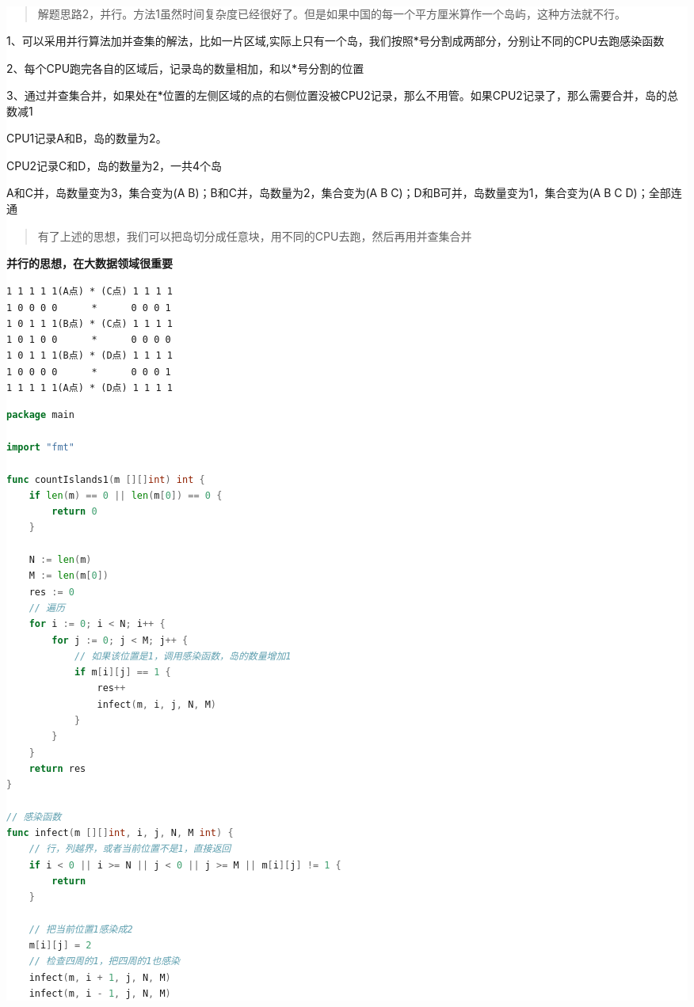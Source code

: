 > 解题思路2，并行。方法1虽然时间复杂度已经很好了。但是如果中国的每一个平方厘米算作一个岛屿，这种方法就不行。

1、可以采用并行算法加并查集的解法，比如一片区域,实际上只有一个岛，我们按照*号分割成两部分，分别让不同的CPU去跑感染函数


2、每个CPU跑完各自的区域后，记录岛的数量相加，和以*号分割的位置

3、通过并查集合并，如果处在*位置的左侧区域的点的右侧位置没被CPU2记录，那么不用管。如果CPU2记录了，那么需要合并，岛的总数减1

CPU1记录A和B，岛的数量为2。

CPU2记录C和D，岛的数量为2，一共4个岛


A和C并，岛数量变为3，集合变为(A B)；B和C并，岛数量为2，集合变为(A B C)；D和B可并，岛数量变为1，集合变为(A B C D)；全部连通


> 有了上述的思想，我们可以把岛切分成任意块，用不同的CPU去跑，然后再用并查集合并

**并行的思想，在大数据领域很重要**


```
1 1 1 1 1(A点) * (C点) 1 1 1 1
1 0 0 0 0      *      0 0 0 1
1 0 1 1 1(B点) * (C点) 1 1 1 1
1 0 1 0 0      *      0 0 0 0
1 0 1 1 1(B点) * (D点) 1 1 1 1
1 0 0 0 0      *      0 0 0 1
1 1 1 1 1(A点) * (D点) 1 1 1 1
```

```Go
package main

import "fmt"

func countIslands1(m [][]int) int {
	if len(m) == 0 || len(m[0]) == 0 {
		return 0
	}

	N := len(m)
	M := len(m[0])
	res := 0
	// 遍历
	for i := 0; i < N; i++ {
		for j := 0; j < M; j++ {
			// 如果该位置是1，调用感染函数，岛的数量增加1
			if m[i][j] == 1 {
				res++
				infect(m, i, j, N, M)
			}
		}
	}
	return res
}

// 感染函数
func infect(m [][]int, i, j, N, M int) {
	// 行，列越界，或者当前位置不是1，直接返回
	if i < 0 || i >= N || j < 0 || j >= M || m[i][j] != 1 {
		return
	}

	// 把当前位置1感染成2
	m[i][j] = 2
	// 检查四周的1，把四周的1也感染
	infect(m, i + 1, j, N, M)
	infect(m, i - 1, j, N, M)
```